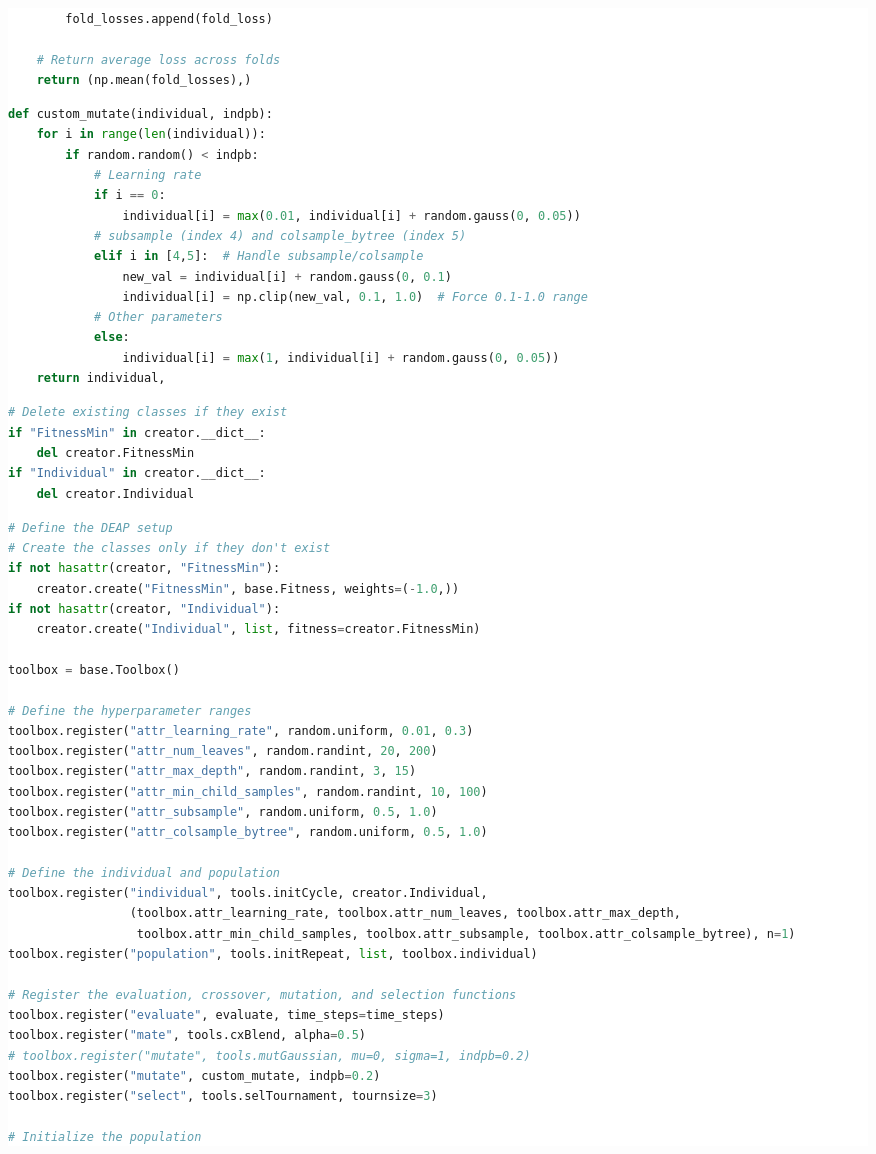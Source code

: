 ```python
        fold_losses.append(fold_loss)

    # Return average loss across folds
    return (np.mean(fold_losses),)
```


```python
def custom_mutate(individual, indpb):
    for i in range(len(individual)):
        if random.random() < indpb:
            # Learning rate
            if i == 0:
                individual[i] = max(0.01, individual[i] + random.gauss(0, 0.05))
            # subsample (index 4) and colsample_bytree (index 5)
            elif i in [4,5]:  # Handle subsample/colsample
                new_val = individual[i] + random.gauss(0, 0.1)
                individual[i] = np.clip(new_val, 0.1, 1.0)  # Force 0.1-1.0 range
            # Other parameters
            else:
                individual[i] = max(1, individual[i] + random.gauss(0, 0.05))
    return individual,
```


```python
# Delete existing classes if they exist
if "FitnessMin" in creator.__dict__:
    del creator.FitnessMin
if "Individual" in creator.__dict__:
    del creator.Individual
```


```python
# Define the DEAP setup
# Create the classes only if they don't exist
if not hasattr(creator, "FitnessMin"):
    creator.create("FitnessMin", base.Fitness, weights=(-1.0,))
if not hasattr(creator, "Individual"):
    creator.create("Individual", list, fitness=creator.FitnessMin)

toolbox = base.Toolbox()

# Define the hyperparameter ranges
toolbox.register("attr_learning_rate", random.uniform, 0.01, 0.3)
toolbox.register("attr_num_leaves", random.randint, 20, 200)
toolbox.register("attr_max_depth", random.randint, 3, 15)
toolbox.register("attr_min_child_samples", random.randint, 10, 100)
toolbox.register("attr_subsample", random.uniform, 0.5, 1.0)
toolbox.register("attr_colsample_bytree", random.uniform, 0.5, 1.0)

# Define the individual and population
toolbox.register("individual", tools.initCycle, creator.Individual,
                 (toolbox.attr_learning_rate, toolbox.attr_num_leaves, toolbox.attr_max_depth,
                  toolbox.attr_min_child_samples, toolbox.attr_subsample, toolbox.attr_colsample_bytree), n=1)
toolbox.register("population", tools.initRepeat, list, toolbox.individual)

# Register the evaluation, crossover, mutation, and selection functions
toolbox.register("evaluate", evaluate, time_steps=time_steps)
toolbox.register("mate", tools.cxBlend, alpha=0.5)
# toolbox.register("mutate", tools.mutGaussian, mu=0, sigma=1, indpb=0.2)
toolbox.register("mutate", custom_mutate, indpb=0.2)
toolbox.register("select", tools.selTournament, tournsize=3)

# Initialize the population
```